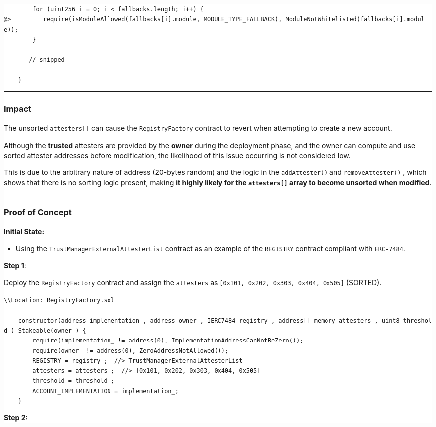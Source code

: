 ```solidity
        for (uint256 i = 0; i < fallbacks.length; i++) {
@>         require(isModuleAllowed(fallbacks[i].module, MODULE_TYPE_FALLBACK), ModuleNotWhitelisted(fallbacks[i].module));
        }

       // snipped

    }
```

---
### Impact

The unsorted `attesters[]` can cause the `RegistryFactory` contract to revert when attempting to create a new account.&#x20;

Although the **trusted** attesters are provided by the **owner** during the deployment phase, and the owner can compute and use sorted attester addresses before modification, the likelihood of this issue occurring is not considered low.&#x20;

This is due to the arbitrary nature of address (20-bytes random) and the logic in the `addAttester()` and `removeAttester()` , which shows that there is no sorting logic present, making **it highly likely for the `attesters[]` array to become unsorted when modified**.

---
### Proof of Concept

**Initial State:**

* Using the [`TrustManagerExternalAttesterList`](https://github.com/rhinestonewtf/registry/blob/main/src/core/TrustManagerExternalAttesterList.sol) contract as an example of the `REGISTRY` contract compliant with `ERC-7484`.

**Step 1**:&#x20;

Deploy the `RegistryFactory` contract and assign the `attesters` as `[0x101, 0x202, 0x303, 0x404, 0x505]` (SORTED).

```Solidity
\\Location: RegistryFactory.sol

    constructor(address implementation_, address owner_, IERC7484 registry_, address[] memory attesters_, uint8 threshold_) Stakeable(owner_) {
        require(implementation_ != address(0), ImplementationAddressCanNotBeZero());
        require(owner_ != address(0), ZeroAddressNotAllowed());
        REGISTRY = registry_;  //> TrustManagerExternalAttesterList
        attesters = attesters_;  //> [0x101, 0x202, 0x303, 0x404, 0x505]
        threshold = threshold_;
        ACCOUNT_IMPLEMENTATION = implementation_;
    }
```

**Step 2:**&#x20;
